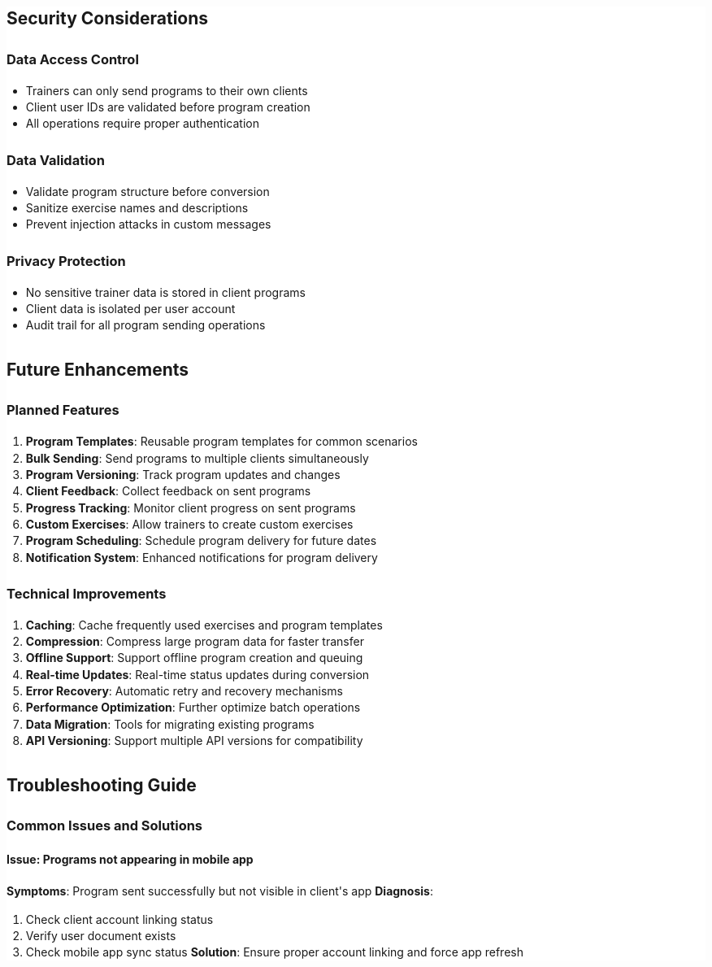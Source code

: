 ## Security Considerations

### Data Access Control
- Trainers can only send programs to their own clients
- Client user IDs are validated before program creation
- All operations require proper authentication

### Data Validation
- Validate program structure before conversion
- Sanitize exercise names and descriptions
- Prevent injection attacks in custom messages

### Privacy Protection
- No sensitive trainer data is stored in client programs
- Client data is isolated per user account
- Audit trail for all program sending operations

## Future Enhancements

### Planned Features
1. **Program Templates**: Reusable program templates for common scenarios
2. **Bulk Sending**: Send programs to multiple clients simultaneously
3. **Program Versioning**: Track program updates and changes
4. **Client Feedback**: Collect feedback on sent programs
5. **Progress Tracking**: Monitor client progress on sent programs
6. **Custom Exercises**: Allow trainers to create custom exercises
7. **Program Scheduling**: Schedule program delivery for future dates
8. **Notification System**: Enhanced notifications for program delivery

### Technical Improvements
1. **Caching**: Cache frequently used exercises and program templates
2. **Compression**: Compress large program data for faster transfer
3. **Offline Support**: Support offline program creation and queuing
4. **Real-time Updates**: Real-time status updates during conversion
5. **Error Recovery**: Automatic retry and recovery mechanisms
6. **Performance Optimization**: Further optimize batch operations
7. **Data Migration**: Tools for migrating existing programs
8. **API Versioning**: Support multiple API versions for compatibility

## Troubleshooting Guide

### Common Issues and Solutions

#### Issue: Programs not appearing in mobile app
**Symptoms**: Program sent successfully but not visible in client's app
**Diagnosis**: 
1. Check client account linking status
2. Verify user document exists
3. Check mobile app sync status
**Solution**: Ensure proper account linking and force app refresh
